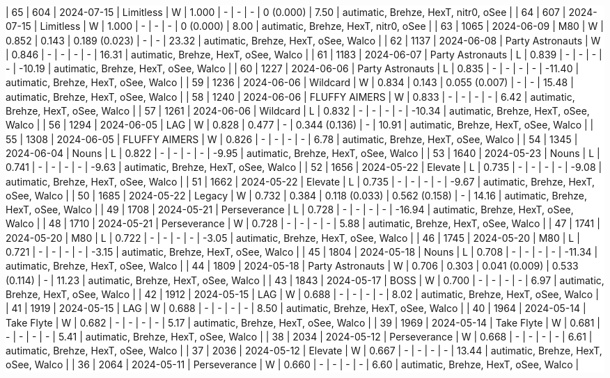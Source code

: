 |           65 |      604 | 2024-07-15 | Limitless        | W   | 1.000      | -            | -                | -                | 0 (0.000) |     7.50 | autimatic, Brehze, HexT, nitr0, oSee |
|           64 |      607 | 2024-07-15 | Limitless        | W   | 1.000      | -            | -                | -                | 0 (0.000) |     8.00 | autimatic, Brehze, HexT, nitr0, oSee |
|           63 |     1065 | 2024-06-09 | M80              | W   | 0.852      | 0.143        | 0.189 (0.023)    | -                | -         |    23.32 | autimatic, Brehze, HexT, oSee, Walco |
|           62 |     1137 | 2024-06-08 | Party Astronauts | W   | 0.846      | -            | -                | -                | -         |    16.31 | autimatic, Brehze, HexT, oSee, Walco |
|           61 |     1183 | 2024-06-07 | Party Astronauts | L   | 0.839      | -            | -                | -                | -         |   -10.19 | autimatic, Brehze, HexT, oSee, Walco |
|           60 |     1227 | 2024-06-06 | Party Astronauts | L   | 0.835      | -            | -                | -                | -         |   -11.40 | autimatic, Brehze, HexT, oSee, Walco |
|           59 |     1236 | 2024-06-06 | Wildcard         | W   | 0.834      | 0.143        | 0.055 (0.007)    | -                | -         |    15.48 | autimatic, Brehze, HexT, oSee, Walco |
|           58 |     1240 | 2024-06-06 | FLUFFY AIMERS    | W   | 0.833      | -            | -                | -                | -         |     6.42 | autimatic, Brehze, HexT, oSee, Walco |
|           57 |     1261 | 2024-06-06 | Wildcard         | L   | 0.832      | -            | -                | -                | -         |   -10.34 | autimatic, Brehze, HexT, oSee, Walco |
|           56 |     1294 | 2024-06-05 | LAG              | W   | 0.828      | 0.477        | -                | 0.344 (0.136)    | -         |    10.91 | autimatic, Brehze, HexT, oSee, Walco |
|           55 |     1308 | 2024-06-05 | FLUFFY AIMERS    | W   | 0.826      | -            | -                | -                | -         |     6.78 | autimatic, Brehze, HexT, oSee, Walco |
|           54 |     1345 | 2024-06-04 | Nouns            | L   | 0.822      | -            | -                | -                | -         |    -9.95 | autimatic, Brehze, HexT, oSee, Walco |
|           53 |     1640 | 2024-05-23 | Nouns            | L   | 0.741      | -            | -                | -                | -         |    -9.63 | autimatic, Brehze, HexT, oSee, Walco |
|           52 |     1656 | 2024-05-22 | Elevate          | L   | 0.735      | -            | -                | -                | -         |    -9.08 | autimatic, Brehze, HexT, oSee, Walco |
|           51 |     1662 | 2024-05-22 | Elevate          | L   | 0.735      | -            | -                | -                | -         |    -9.67 | autimatic, Brehze, HexT, oSee, Walco |
|           50 |     1685 | 2024-05-22 | Legacy           | W   | 0.732      | 0.384        | 0.118 (0.033)    | 0.562 (0.158)    | -         |    14.16 | autimatic, Brehze, HexT, oSee, Walco |
|           49 |     1708 | 2024-05-21 | Perseverance     | L   | 0.728      | -            | -                | -                | -         |   -16.94 | autimatic, Brehze, HexT, oSee, Walco |
|           48 |     1710 | 2024-05-21 | Perseverance     | W   | 0.728      | -            | -                | -                | -         |     5.88 | autimatic, Brehze, HexT, oSee, Walco |
|           47 |     1741 | 2024-05-20 | M80              | L   | 0.722      | -            | -                | -                | -         |    -3.05 | autimatic, Brehze, HexT, oSee, Walco |
|           46 |     1745 | 2024-05-20 | M80              | L   | 0.721      | -            | -                | -                | -         |    -3.15 | autimatic, Brehze, HexT, oSee, Walco |
|           45 |     1804 | 2024-05-18 | Nouns            | L   | 0.708      | -            | -                | -                | -         |   -11.34 | autimatic, Brehze, HexT, oSee, Walco |
|           44 |     1809 | 2024-05-18 | Party Astronauts | W   | 0.706      | 0.303        | 0.041 (0.009)    | 0.533 (0.114)    | -         |    11.23 | autimatic, Brehze, HexT, oSee, Walco |
|           43 |     1843 | 2024-05-17 | BOSS             | W   | 0.700      | -            | -                | -                | -         |     6.97 | autimatic, Brehze, HexT, oSee, Walco |
|           42 |     1912 | 2024-05-15 | LAG              | W   | 0.688      | -            | -                | -                | -         |     8.02 | autimatic, Brehze, HexT, oSee, Walco |
|           41 |     1919 | 2024-05-15 | LAG              | W   | 0.688      | -            | -                | -                | -         |     8.50 | autimatic, Brehze, HexT, oSee, Walco |
|           40 |     1964 | 2024-05-14 | Take Flyte       | W   | 0.682      | -            | -                | -                | -         |     5.17 | autimatic, Brehze, HexT, oSee, Walco |
|           39 |     1969 | 2024-05-14 | Take Flyte       | W   | 0.681      | -            | -                | -                | -         |     5.41 | autimatic, Brehze, HexT, oSee, Walco |
|           38 |     2034 | 2024-05-12 | Perseverance     | W   | 0.668      | -            | -                | -                | -         |     6.61 | autimatic, Brehze, HexT, oSee, Walco |
|           37 |     2036 | 2024-05-12 | Elevate          | W   | 0.667      | -            | -                | -                | -         |    13.44 | autimatic, Brehze, HexT, oSee, Walco |
|           36 |     2064 | 2024-05-11 | Perseverance     | W   | 0.660      | -            | -                | -                | -         |     6.60 | autimatic, Brehze, HexT, oSee, Walco |